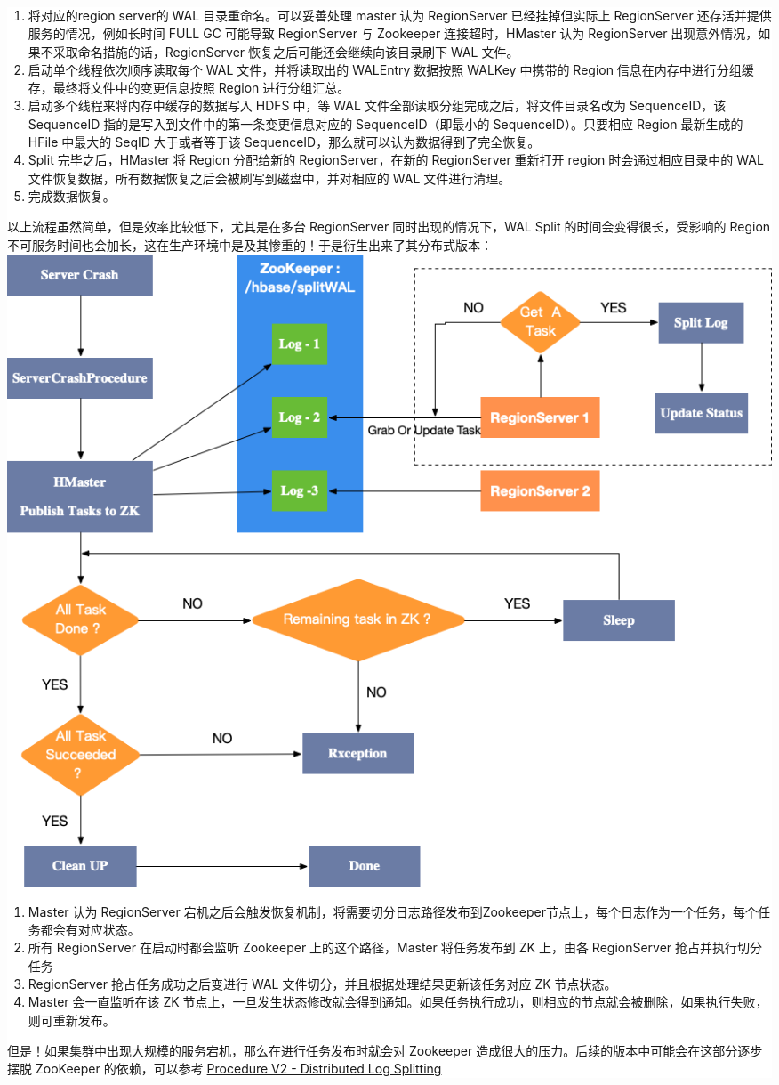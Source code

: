 1. 将对应的region server的 WAL 目录重命名。可以妥善处理 master 认为 RegionServer 已经挂掉但实际上 RegionServer 还存活并提供服务的情况，例如长时间 FULL GC 可能导致 RegionServer 与 Zookeeper 连接超时，HMaster 认为 RegionServer 出现意外情况，如果不采取命名措施的话，RegionServer 恢复之后可能还会继续向该目录刷下 WAL 文件。
2. 启动单个线程依次顺序读取每个 WAL 文件，并将读取出的 WALEntry 数据按照 WALKey 中携带的 Region 信息在内存中进行分组缓存，最终将文件中的变更信息按照 Region 进行分组汇总。
3. 启动多个线程来将内存中缓存的数据写入 HDFS 中，等 WAL 文件全部读取分组完成之后，将文件目录名改为 SequenceID，该 SequenceID 指的是写入到文件中的第一条变更信息对应的 SequenceID（即最小的 SequenceID）。只要相应 Region 最新生成的 HFile 中最大的 SeqID 大于或者等于该 SequenceID，那么就可以认为数据得到了完全恢复。
4. Split 完毕之后，HMaster 将 Region 分配给新的 RegionServer，在新的 RegionServer 重新打开 region 时会通过相应目录中的 WAL 文件恢复数据，所有数据恢复之后会被刷写到磁盘中，并对相应的 WAL 文件进行清理。
5. 完成数据恢复。  

以上流程虽然简单，但是效率比较低下，尤其是在多台 RegionServer 同时出现的情况下，WAL Split 的时间会变得很长，受影响的 Region 不可服务时间也会加长，这在生产环境中是及其惨重的！于是衍生出来了其分布式版本：  
![04-wal-distribute-recovering.png](./image/04-wal-distribute-recovering.png)
1. Master 认为 RegionServer 宕机之后会触发恢复机制，将需要切分日志路径发布到Zookeeper节点上，每个日志作为一个任务，每个任务都会有对应状态。
2. 所有 RegionServer 在启动时都会监听 Zookeeper 上的这个路径，Master 将任务发布到 ZK 上，由各 RegionServer 抢占并执行切分任务
3. RegionServer 抢占任务成功之后变进行 WAL 文件切分，并且根据处理结果更新该任务对应 ZK 节点状态。
4. Master 会一直监听在该 ZK 节点上，一旦发生状态修改就会得到通知。如果任务执行成功，则相应的节点就会被删除，如果执行失败，则可重新发布。  

但是！如果集群中出现大规模的服务宕机，那么在进行任务发布时就会对 Zookeeper 造成很大的压力。后续的版本中可能会在这部分逐步摆脱 ZooKeeper 的依赖，可以参考 [Procedure V2 - Distributed Log Splitting](https：//issues.apache.org/jira/browse/HBASE-20610)

